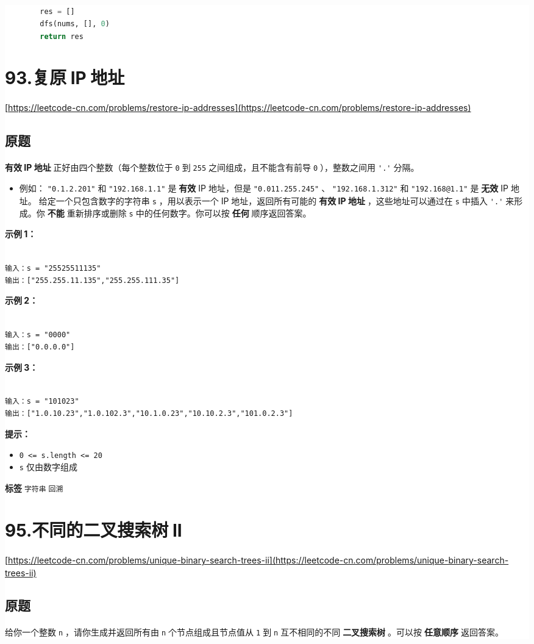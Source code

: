 ```python
        res = []
        dfs(nums, [], 0)
        return res
```
>
# 93.复原 IP 地址
[https://leetcode-cn.com/problems/restore-ip-addresses](https://leetcode-cn.com/problems/restore-ip-addresses) 
## 原题
 **有效 IP 地址** 正好由四个整数（每个整数位于 `0` 到 `255` 之间组成，且不能含有前导 `0` ），整数之间用 `'.'` 分隔。
- 例如： `"0.1.2.201"` 和 `"192.168.1.1"` 是 **有效** IP 地址，但是 `"0.011.255.245"` 、 `"192.168.1.312"` 和 `"192.168@1.1"` 是 **无效** IP 地址。
给定一个只包含数字的字符串 `s` ，用以表示一个 IP 地址，返回所有可能的 **有效 IP 地址** ，这些地址可以通过在 `s` 中插入 `'.'` 来形成。你 **不能** 重新排序或删除 `s` 中的任何数字。你可以按 **任何** 顺序返回答案。

 

 **示例 1：** 

```

输入：s = "25525511135"
输出：["255.255.11.135","255.255.111.35"]

```
 **示例 2：** 

```

输入：s = "0000"
输出：["0.0.0.0"]

```
 **示例 3：** 

```

输入：s = "101023"
输出：["1.0.10.23","1.0.102.3","10.1.0.23","10.10.2.3","101.0.2.3"]

```


 **提示：** 
-  `0 <= s.length <= 20` 
-  `s` 仅由数字组成

**标签**
`字符串` `回溯` 


##
```python

```
>
# 95.不同的二叉搜索树 II
[https://leetcode-cn.com/problems/unique-binary-search-trees-ii](https://leetcode-cn.com/problems/unique-binary-search-trees-ii) 
## 原题
给你一个整数 `n` ，请你生成并返回所有由 `n` 个节点组成且节点值从 `1` 到 `n` 互不相同的不同 **二叉搜索树** 。可以按 **任意顺序** 返回答案。
